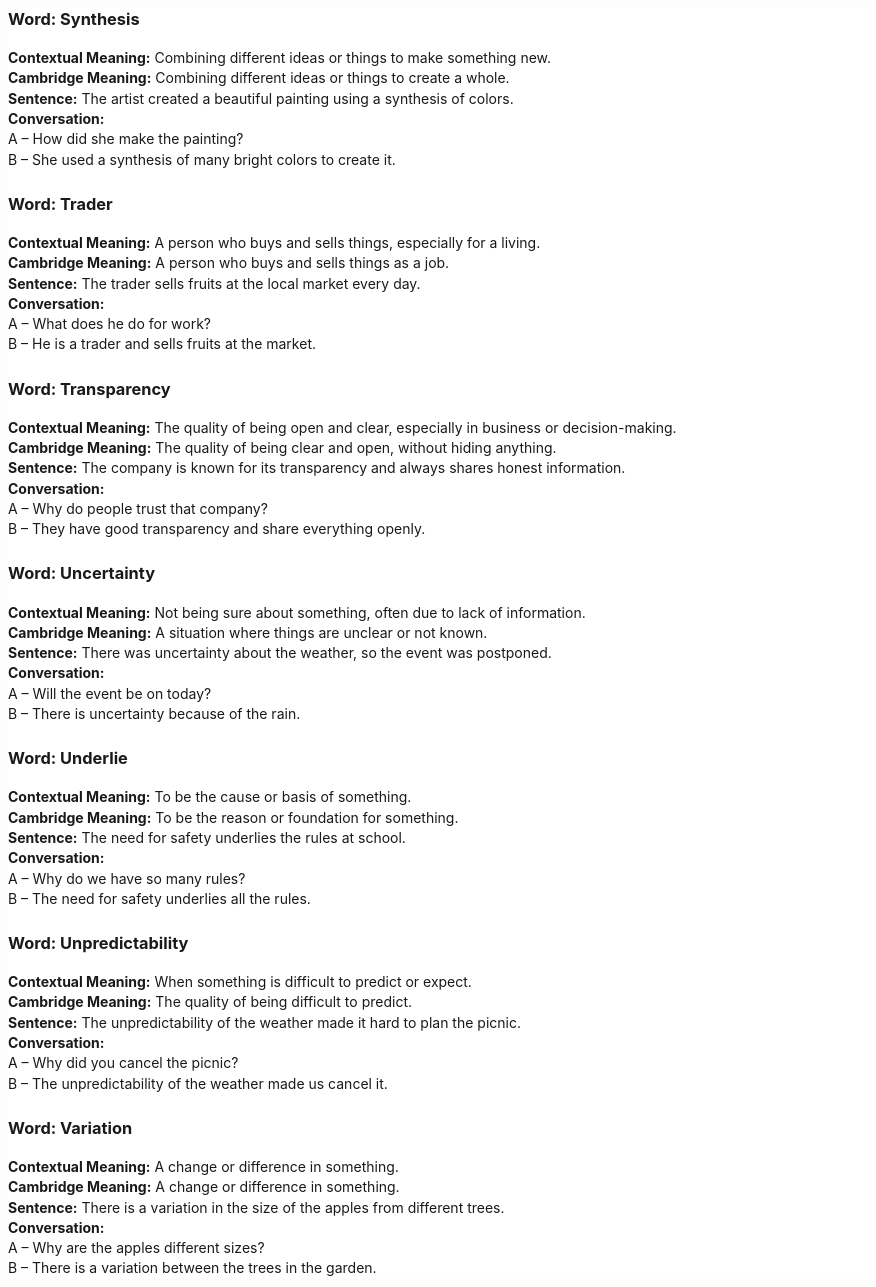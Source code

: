 ### Word: Synthesis  
**Contextual Meaning:** Combining different ideas or things to make something new.  
**Cambridge Meaning:** Combining different ideas or things to create a whole.  
**Sentence:** The artist created a beautiful painting using a synthesis of colors.  
**Conversation:**  
A – How did she make the painting?  
B – She used a synthesis of many bright colors to create it.  

### Word: Trader  
**Contextual Meaning:** A person who buys and sells things, especially for a living.  
**Cambridge Meaning:** A person who buys and sells things as a job.  
**Sentence:** The trader sells fruits at the local market every day.  
**Conversation:**  
A – What does he do for work?  
B – He is a trader and sells fruits at the market.  

### Word: Transparency  
**Contextual Meaning:** The quality of being open and clear, especially in business or decision-making.  
**Cambridge Meaning:** The quality of being clear and open, without hiding anything.  
**Sentence:** The company is known for its transparency and always shares honest information.  
**Conversation:**  
A – Why do people trust that company?  
B – They have good transparency and share everything openly.  

### Word: Uncertainty  
**Contextual Meaning:** Not being sure about something, often due to lack of information.  
**Cambridge Meaning:** A situation where things are unclear or not known.  
**Sentence:** There was uncertainty about the weather, so the event was postponed.  
**Conversation:**  
A – Will the event be on today?  
B – There is uncertainty because of the rain.  

### Word: Underlie  
**Contextual Meaning:** To be the cause or basis of something.  
**Cambridge Meaning:** To be the reason or foundation for something.  
**Sentence:** The need for safety underlies the rules at school.  
**Conversation:**  
A – Why do we have so many rules?  
B – The need for safety underlies all the rules.  

### Word: Unpredictability  
**Contextual Meaning:** When something is difficult to predict or expect.  
**Cambridge Meaning:** The quality of being difficult to predict.  
**Sentence:** The unpredictability of the weather made it hard to plan the picnic.  
**Conversation:**  
A – Why did you cancel the picnic?  
B – The unpredictability of the weather made us cancel it.  

### Word: Variation  
**Contextual Meaning:** A change or difference in something.  
**Cambridge Meaning:** A change or difference in something.  
**Sentence:** There is a variation in the size of the apples from different trees.  
**Conversation:**  
A – Why are the apples different sizes?  
B – There is a variation between the trees in the garden.  
